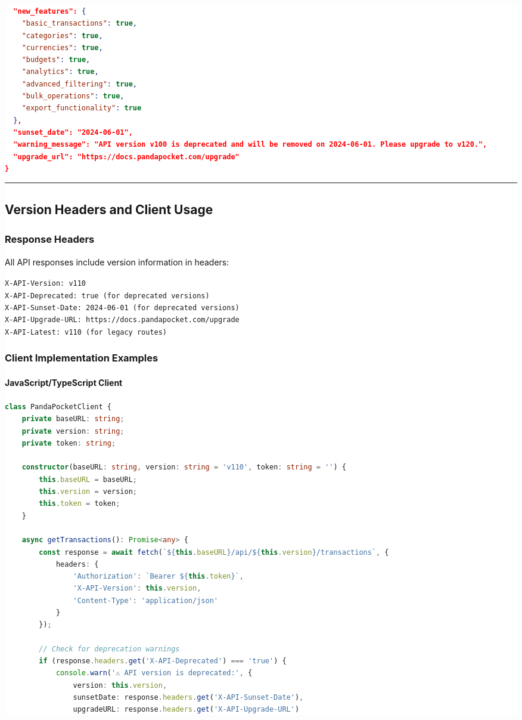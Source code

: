 ```json
  "new_features": {
    "basic_transactions": true,
    "categories": true,
    "currencies": true,
    "budgets": true,
    "analytics": true,
    "advanced_filtering": true,
    "bulk_operations": true,
    "export_functionality": true
  },
  "sunset_date": "2024-06-01",
  "warning_message": "API version v100 is deprecated and will be removed on 2024-06-01. Please upgrade to v120.",
  "upgrade_url": "https://docs.pandapocket.com/upgrade"
}
```

---

## Version Headers and Client Usage

### Response Headers

All API responses include version information in headers:

```
X-API-Version: v110
X-API-Deprecated: true (for deprecated versions)
X-API-Sunset-Date: 2024-06-01 (for deprecated versions)
X-API-Upgrade-URL: https://docs.pandapocket.com/upgrade
X-API-Latest: v110 (for legacy routes)
```

### Client Implementation Examples

#### JavaScript/TypeScript Client

```typescript
class PandaPocketClient {
    private baseURL: string;
    private version: string;
    private token: string;
    
    constructor(baseURL: string, version: string = 'v110', token: string = '') {
        this.baseURL = baseURL;
        this.version = version;
        this.token = token;
    }
    
    async getTransactions(): Promise<any> {
        const response = await fetch(`${this.baseURL}/api/${this.version}/transactions`, {
            headers: {
                'Authorization': `Bearer ${this.token}`,
                'X-API-Version': this.version,
                'Content-Type': 'application/json'
            }
        });
        
        // Check for deprecation warnings
        if (response.headers.get('X-API-Deprecated') === 'true') {
            console.warn('⚠️ API version is deprecated:', {
                version: this.version,
                sunsetDate: response.headers.get('X-API-Sunset-Date'),
                upgradeURL: response.headers.get('X-API-Upgrade-URL')
```